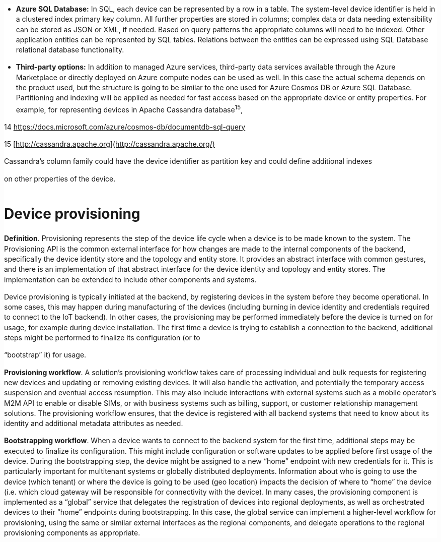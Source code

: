   - **Azure SQL Database:** In SQL, each device can be represented by a row in a table. The system-level device identifier is held in a clustered index primary key column. All further properties are stored in columns; complex data or data needing extensibility can be stored as JSON or XML, if needed. Based on query patterns the appropriate columns will need to be indexed. Other application entities can be represented by SQL tables. Relations between the entities can be expressed using SQL Database relational database functionality.

  - **Third-party options:** In addition to managed Azure services, third-party data services available through the Azure Marketplace or directly deployed on Azure compute nodes can be used as well. In this case the actual schema depends on the product used, but the structure is going to be similar to the one used for Azure Cosmos DB or Azure SQL Database. Partitioning and indexing will be applied as needed for fast access based on the appropriate device or entity properties. For example, for representing devices in Apache Cassandra database<sup>15</sup>,

14 <https://docs.microsoft.com/azure/cosmos-db/documentdb-sql-query>

15 [http://cassandra.apache.org](http://cassandra.apache.org/)

Cassandra’s column family could have the device identifier as partition key and could define additional indexes

on other properties of the device.

# <span class="underline">Device provisioning</span>

**Definition**. Provisioning represents the step of the device life cycle when a device is to be made known to the system. The Provisioning API is the common external interface for how changes are made to the internal components of the backend, specifically the device identity store and the topology and entity store. It provides an abstract interface with common gestures, and there is an implementation of that abstract interface for the device identity and topology and entity stores. The implementation can be extended to include other components and systems.

Device provisioning is typically initiated at the backend, by registering devices in the system before they become operational. In some cases, this may happen during manufacturing of the devices (including burning in device identity and credentials required to connect to the IoT backend). In other cases, the provisioning may be performed immediately before the device is turned on for usage, for example during device installation. The first time a device is trying to establish a connection to the backend, additional steps might be performed to finalize its configuration (or to

“bootstrap” it) for usage.

**Provisioning workflow**. A solution’s provisioning workflow takes care of processing individual and bulk requests for registering new devices and updating or removing existing devices. It will also handle the activation, and potentially the temporary access suspension and eventual access resumption. This may also include interactions with external systems such as a mobile operator’s M2M API to enable or disable SIMs, or with business systems such as billing, support, or customer relationship management solutions. The provisioning workflow ensures, that the device is registered with all backend systems that need to know about its identity and additional metadata attributes as needed.

**Bootstrapping workflow**. When a device wants to connect to the backend system for the first time, additional steps may be executed to finalize its configuration. This might include configuration or software updates to be applied before first usage of the device. During the bootstrapping step, the device might be assigned to a new “home” endpoint with new credentials for it. This is particularly important for multitenant systems or globally distributed deployments. Information about who is going to use the device (which tenant) or where the device is going to be used (geo location) impacts the decision of where to “home” the device (i.e. which cloud gateway will be responsible for connectivity with the device). In many cases, the provisioning component is implemented as a “global” service that delegates the registration of devices into regional deployments, as well as orchestrated devices to their “home” endpoints during bootstrapping. In this case, the global service can implement a higher-level workflow for provisioning, using the same or similar external interfaces as the regional components, and delegate operations to the regional provisioning components as appropriate.
